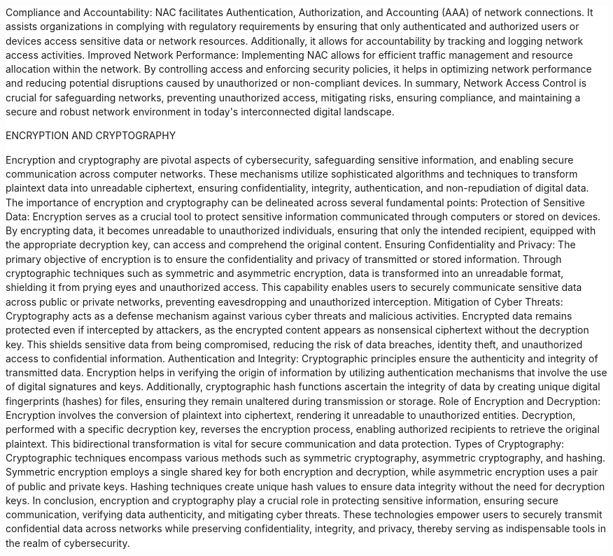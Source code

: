 Compliance and Accountability: NAC facilitates Authentication, Authorization, and Accounting (AAA) of network connections. It assists organizations in complying with regulatory requirements by ensuring that only authenticated and authorized users or devices access sensitive data or network resources. Additionally, it allows for accountability by tracking and logging network access activities.
Improved Network Performance: Implementing NAC allows for efficient traffic management and resource allocation within the network. By controlling access and enforcing security policies, it helps in optimizing network performance and reducing potential disruptions caused by unauthorized or non-compliant devices.
In summary, Network Access Control is crucial for safeguarding networks, preventing unauthorized access, mitigating risks, ensuring compliance, and maintaining a secure and robust network environment in today's interconnected digital landscape.

ENCRYPTION AND CRYPTOGRAPHY

Encryption and cryptography are pivotal aspects of cybersecurity, safeguarding sensitive information, and enabling secure communication across computer networks. These mechanisms utilize sophisticated algorithms and techniques to transform plaintext data into unreadable ciphertext, ensuring confidentiality, integrity, authentication, and non-repudiation of digital data. The importance of encryption and cryptography can be delineated across several fundamental points:
Protection of Sensitive Data: Encryption serves as a crucial tool to protect sensitive information communicated through computers or stored on devices. By encrypting data, it becomes unreadable to unauthorized individuals, ensuring that only the intended recipient, equipped with the appropriate decryption key, can access and comprehend the original content.
Ensuring Confidentiality and Privacy: The primary objective of encryption is to ensure the confidentiality and privacy of transmitted or stored information. Through cryptographic techniques such as symmetric and asymmetric encryption, data is transformed into an unreadable format, shielding it from prying eyes and unauthorized access. This capability enables users to securely communicate sensitive data across public or private networks, preventing eavesdropping and unauthorized interception.
Mitigation of Cyber Threats: Cryptography acts as a defense mechanism against various cyber threats and malicious activities. Encrypted data remains protected even if intercepted by attackers, as the encrypted content appears as nonsensical ciphertext without the decryption key. This shields sensitive data from being compromised, reducing the risk of data breaches, identity theft, and unauthorized access to confidential information.
Authentication and Integrity: Cryptographic principles ensure the authenticity and integrity of transmitted data. Encryption helps in verifying the origin of information by utilizing authentication mechanisms that involve the use of digital signatures and keys. Additionally, cryptographic hash functions ascertain the integrity of data by creating unique digital fingerprints (hashes) for files, ensuring they remain unaltered during transmission or storage.
Role of Encryption and Decryption: Encryption involves the conversion of plaintext into ciphertext, rendering it unreadable to unauthorized entities. Decryption, performed with a specific decryption key, reverses the encryption process, enabling authorized recipients to retrieve the original plaintext. This bidirectional transformation is vital for secure communication and data protection.
Types of Cryptography: Cryptographic techniques encompass various methods such as symmetric cryptography, asymmetric cryptography, and hashing. Symmetric encryption employs a single shared key for both encryption and decryption, while asymmetric encryption uses a pair of public and private keys. Hashing techniques create unique hash values to ensure data integrity without the need for decryption keys.
In conclusion, encryption and cryptography play a crucial role in protecting sensitive information, ensuring secure communication, verifying data authenticity, and mitigating cyber threats. These technologies empower users to securely transmit confidential data across networks while preserving confidentiality, integrity, and privacy, thereby serving as indispensable tools in the realm of cybersecurity.
